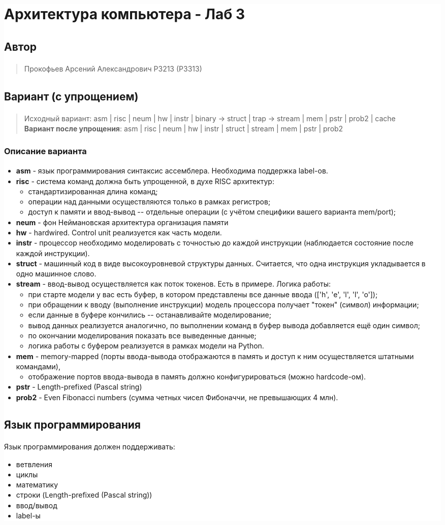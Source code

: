 # Архитектура компьютера - Лаб 3

## Автор

> Прокофьев Арсений Александрович P3213 (P3313)

## Вариант (с упрощением)

> Исходный вариант: asm | risc | neum | hw | instr | binary -> struct | trap -> stream | mem | pstr | prob2 | cache\
> **Вариант после упрощения**:  asm | risc | neum | hw | instr | struct | stream | mem | pstr | prob2

### Описание варианта

- **asm** - язык программирования синтаксис ассемблера. Необходима поддержка label-ов.
- **risc** - система команд должна быть упрощенной, в духе RISC архитектур:
    - стандартизированная длина команд;
    - операции над данными осуществляются только в рамках регистров;
    - доступ к памяти и ввод-вывод -- отдельные операции (с учётом специфики вашего варианта mem/port);
- **neum** - фон Неймановская архитектура организация памяти
- **hw** - hardwired. Control unit реализуется как часть модели.
- **instr** - процессор необходимо моделировать с точностью до каждой инструкции (наблюдается состояние после каждой инструкции).
- **struct** - машинный код в виде высокоуровневой структуры данных. Считается, что одна инструкция укладывается в одно машинное слово.
- **stream** - ввод-вывод осуществляется как поток токенов. Есть в примере. Логика работы:
    - при старте модели у вас есть буфер, в котором представлены все данные ввода (['h', 'e', 'l', 'l', 'o']);
    - при обращении к вводу (выполнение инструкции) модель процессора получает "токен" (символ) информации;
    - если данные в буфере кончились -- останавливайте моделирование;
    - вывод данных реализуется аналогично, по выполнении команд в буфер вывода добавляется ещё один символ;
    - по окончании моделирования показать все выведенные данные;
    - логика работы с буфером реализуется в рамках модели на Python.
- **mem** - memory-mapped (порты ввода-вывода отображаются в память и доступ к ним осуществляется штатными командами),
    - отображение портов ввода-вывода в память должно конфигурироваться (можно hardcode-ом).
- **pstr** - Length-prefixed (Pascal string)
- **prob2** - Even Fibonacci numbers (сумма четных чисел Фибоначчи, не превышающих 4 млн).

## Язык программирования

Язык программирования должен поддерживать:

- ветвления
- циклы
- математику
- строки (Length-prefixed (Pascal string))
- ввод/вывод
- label-ы
